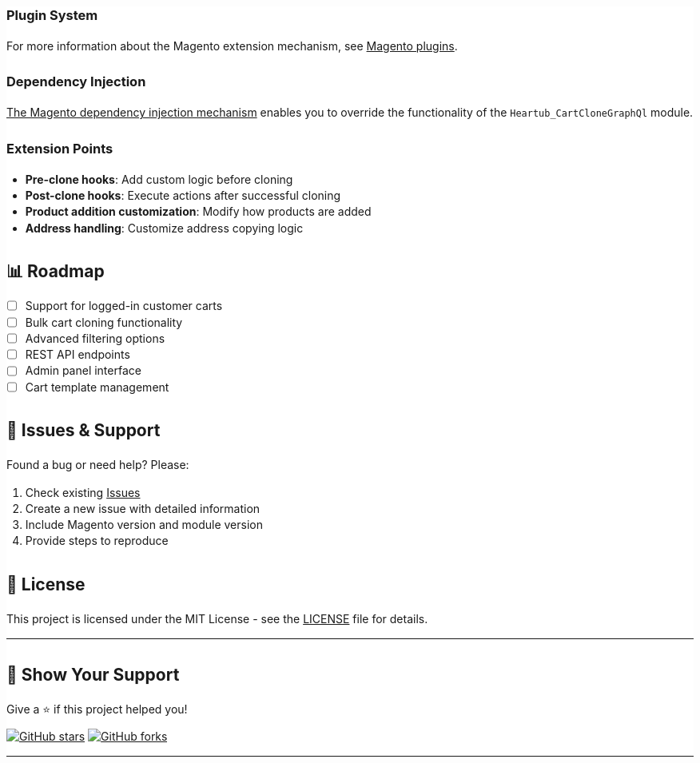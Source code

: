 ### Plugin System
For more information about the Magento extension mechanism, see [Magento plugins](https://devdocs.magento.com/guides/v2.4/extension-dev-guide/plugins.html).

### Dependency Injection
[The Magento dependency injection mechanism](https://devdocs.magento.com/guides/v2.4/extension-dev-guide/depend-inj.html) enables you to override the functionality of the `Heartub_CartCloneGraphQl` module.

### Extension Points

- **Pre-clone hooks**: Add custom logic before cloning
- **Post-clone hooks**: Execute actions after successful cloning
- **Product addition customization**: Modify how products are added
- **Address handling**: Customize address copying logic

## 📊 Roadmap

- [ ] Support for logged-in customer carts
- [ ] Bulk cart cloning functionality
- [ ] Advanced filtering options
- [ ] REST API endpoints
- [ ] Admin panel interface
- [ ] Cart template management

## 🐛 Issues & Support

Found a bug or need help? Please:

1. Check existing [Issues](https://github.com/heartubapi/CartCloneGraphQl/issues)
2. Create a new issue with detailed information
3. Include Magento version and module version
4. Provide steps to reproduce

## 📄 License

This project is licensed under the MIT License - see the [LICENSE](LICENSE) file for details.

---

## 🌟 Show Your Support

Give a ⭐️ if this project helped you!

[![GitHub stars](https://img.shields.io/github/stars/heartubapi/CartCloneGraphQl?style=social)](https://github.com/heartubapi/CartCloneGraphQl/stargazers)
[![GitHub forks](https://img.shields.io/github/forks/heartubapi/CartCloneGraphQl?style=social)](https://github.com/heartubapi/CartCloneGraphQl/network/members)

---
